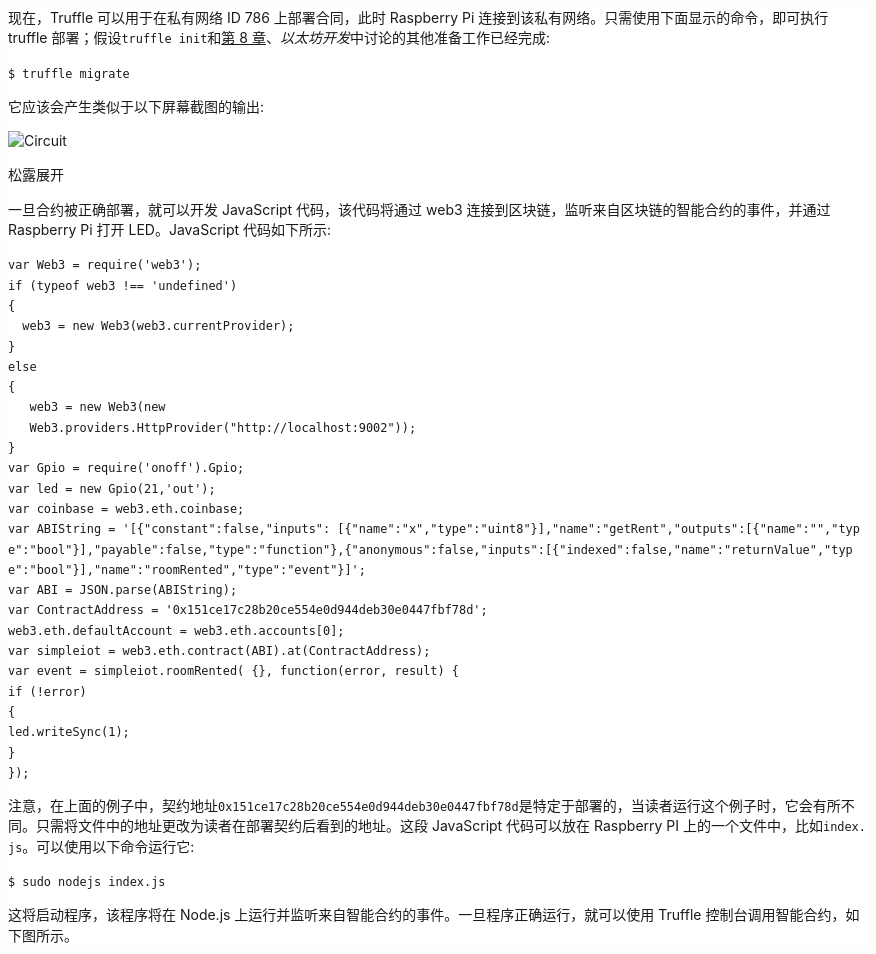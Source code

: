 现在，Truffle 可以用于在私有网络 ID 786 上部署合同，此时 Raspberry Pi 连接到该私有网络。只需使用下面显示的命令，即可执行 truffle 部署；假设`truffle init`和[第 8 章](08.html "Chapter 8. Ethereum Development")、*以太坊开发*中讨论的其他准备工作已经完成:

```
$ truffle migrate 

```

它应该会产生类似于以下屏幕截图的输出:

![Circuit](Images/image_11_025.jpg)

松露展开

一旦合约被正确部署，就可以开发 JavaScript 代码，该代码将通过 web3 连接到区块链，监听来自区块链的智能合约的事件，并通过 Raspberry Pi 打开 LED。JavaScript 代码如下所示:

```
var Web3 = require('web3'); 
if (typeof web3 !== 'undefined') 
{ 
  web3 = new Web3(web3.currentProvider); 
}  
else  
{ 
   web3 = new Web3(new       
   Web3.providers.HttpProvider("http://localhost:9002")); 
} 
var Gpio = require('onoff').Gpio; 
var led = new Gpio(21,'out'); 
var coinbase = web3.eth.coinbase; 
var ABIString = '[{"constant":false,"inputs": [{"name":"x","type":"uint8"}],"name":"getRent","outputs":[{"name":"","type":"bool"}],"payable":false,"type":"function"},{"anonymous":false,"inputs":[{"indexed":false,"name":"returnValue","type":"bool"}],"name":"roomRented","type":"event"}]'; 
var ABI = JSON.parse(ABIString); 
var ContractAddress = '0x151ce17c28b20ce554e0d944deb30e0447fbf78d'; 
web3.eth.defaultAccount = web3.eth.accounts[0]; 
var simpleiot = web3.eth.contract(ABI).at(ContractAddress); 
var event = simpleiot.roomRented( {}, function(error, result) { 
if (!error) 
{
led.writeSync(1);
}
}); 

```

注意，在上面的例子中，契约地址`0x151ce17c28b20ce554e0d944deb30e0447fbf78d`是特定于部署的，当读者运行这个例子时，它会有所不同。只需将文件中的地址更改为读者在部署契约后看到的地址。这段 JavaScript 代码可以放在 Raspberry PI 上的一个文件中，比如`index.js`。可以使用以下命令运行它:

```
$ sudo nodejs index.js

```

这将启动程序，该程序将在 Node.js 上运行并监听来自智能合约的事件。一旦程序正确运行，就可以使用 Truffle 控制台调用智能合约，如下图所示。
